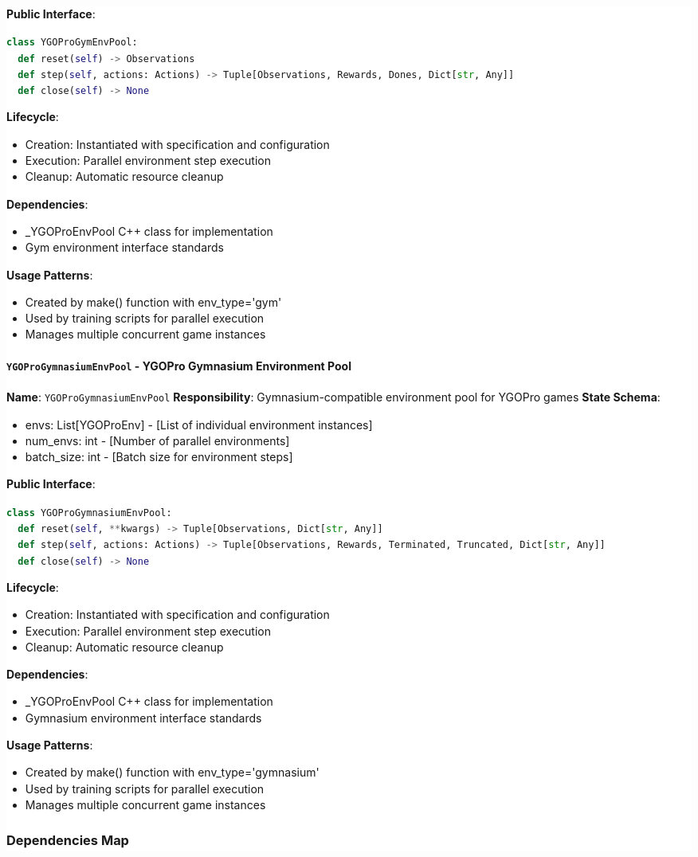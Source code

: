 **Public Interface**:
```python
class YGOProGymEnvPool:
  def reset(self) -> Observations
  def step(self, actions: Actions) -> Tuple[Observations, Rewards, Dones, Dict[str, Any]]
  def close(self) -> None
```

**Lifecycle**: 
- Creation: Instantiated with specification and configuration
- Execution: Parallel environment step execution
- Cleanup: Automatic resource cleanup

**Dependencies**: 
- _YGOProEnvPool C++ class for implementation
- Gym environment interface standards

**Usage Patterns**: 
- Created by make() function with env_type='gym'
- Used by training scripts for parallel execution
- Manages multiple concurrent game instances

#### `YGOProGymnasiumEnvPool` - YGOPro Gymnasium Environment Pool

**Name**: `YGOProGymnasiumEnvPool`
**Responsibility**: Gymnasium-compatible environment pool for YGOPro games
**State Schema**:
- envs: List[YGOProEnv] - [List of individual environment instances]
- num_envs: int - [Number of parallel environments]
- batch_size: int - [Batch size for environment steps]

**Public Interface**:
```python
class YGOProGymnasiumEnvPool:
  def reset(self, **kwargs) -> Tuple[Observations, Dict[str, Any]]
  def step(self, actions: Actions) -> Tuple[Observations, Rewards, Terminated, Truncated, Dict[str, Any]]
  def close(self) -> None
```

**Lifecycle**: 
- Creation: Instantiated with specification and configuration
- Execution: Parallel environment step execution
- Cleanup: Automatic resource cleanup

**Dependencies**: 
- _YGOProEnvPool C++ class for implementation
- Gymnasium environment interface standards

**Usage Patterns**: 
- Created by make() function with env_type='gymnasium'
- Used by training scripts for parallel execution
- Manages multiple concurrent game instances

### Dependencies Map
